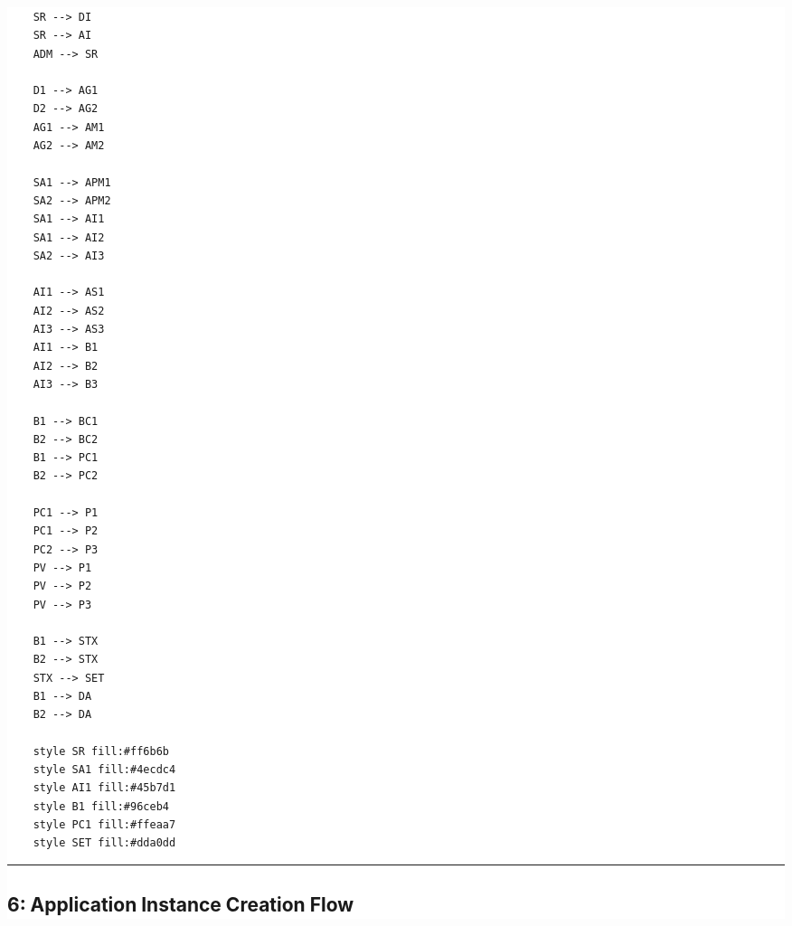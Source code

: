 ```mermaid
    SR --> DI
    SR --> AI
    ADM --> SR

    D1 --> AG1
    D2 --> AG2
    AG1 --> AM1
    AG2 --> AM2

    SA1 --> APM1
    SA2 --> APM2
    SA1 --> AI1
    SA1 --> AI2
    SA2 --> AI3

    AI1 --> AS1
    AI2 --> AS2
    AI3 --> AS3
    AI1 --> B1
    AI2 --> B2
    AI3 --> B3

    B1 --> BC1
    B2 --> BC2
    B1 --> PC1
    B2 --> PC2

    PC1 --> P1
    PC1 --> P2
    PC2 --> P3
    PV --> P1
    PV --> P2
    PV --> P3

    B1 --> STX
    B2 --> STX
    STX --> SET
    B1 --> DA
    B2 --> DA

    style SR fill:#ff6b6b
    style SA1 fill:#4ecdc4
    style AI1 fill:#45b7d1
    style B1 fill:#96ceb4
    style PC1 fill:#ffeaa7
    style SET fill:#dda0dd
```

---

## 6: Application Instance Creation Flow
